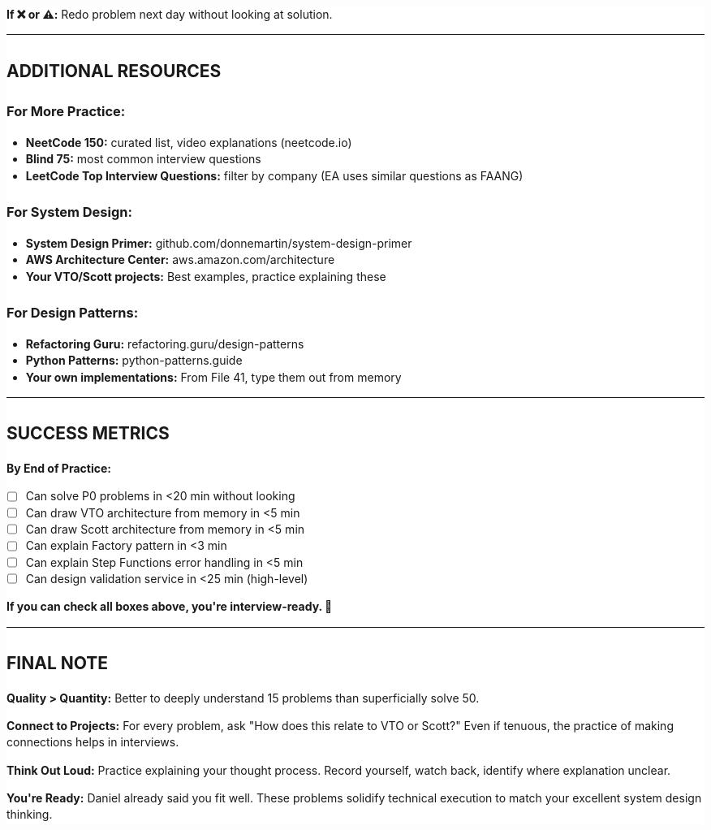 **If ❌ or ⚠️:** Redo problem next day without looking at solution.

---

## ADDITIONAL RESOURCES

### For More Practice:
- **NeetCode 150:** curated list, video explanations (neetcode.io)
- **Blind 75:** most common interview questions
- **LeetCode Top Interview Questions:** filter by company (EA uses similar questions as FAANG)

### For System Design:
- **System Design Primer:** github.com/donnemartin/system-design-primer
- **AWS Architecture Center:** aws.amazon.com/architecture
- **Your VTO/Scott projects:** Best examples, practice explaining these

### For Design Patterns:
- **Refactoring Guru:** refactoring.guru/design-patterns
- **Python Patterns:** python-patterns.guide
- **Your own implementations:** From File 41, type them out from memory

---

## SUCCESS METRICS

**By End of Practice:**
- [ ] Can solve P0 problems in <20 min without looking
- [ ] Can draw VTO architecture from memory in <5 min
- [ ] Can draw Scott architecture from memory in <5 min
- [ ] Can explain Factory pattern in <3 min
- [ ] Can explain Step Functions error handling in <5 min
- [ ] Can design validation service in <25 min (high-level)

**If you can check all boxes above, you're interview-ready. 🎯**

---

## FINAL NOTE

**Quality > Quantity:** Better to deeply understand 15 problems than superficially solve 50.

**Connect to Projects:** For every problem, ask "How does this relate to VTO or Scott?" Even if tenuous, the practice of making connections helps in interviews.

**Think Out Loud:** Practice explaining your thought process. Record yourself, watch back, identify where explanation unclear.

**You're Ready:** Daniel already said you fit well. These problems solidify technical execution to match your excellent system design thinking.


